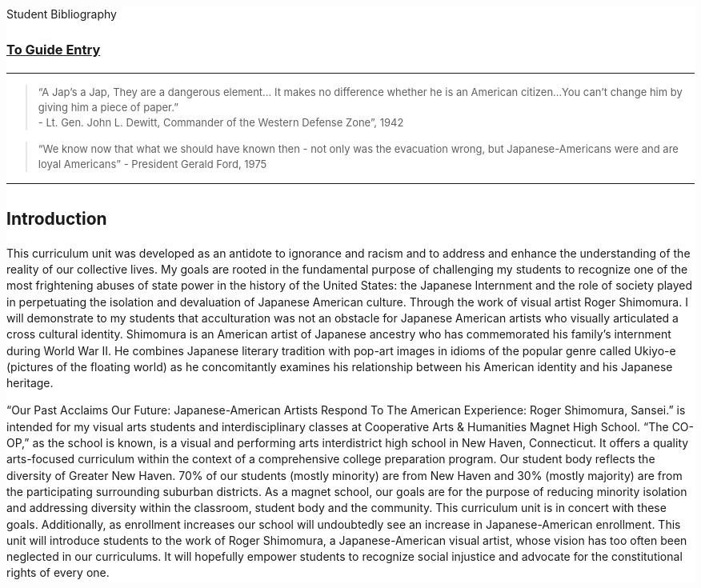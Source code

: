 Student Bibliography
</li>
</ul>
<h3>
<a href="../../../guides/2000/4/00.04.03.x.html">
To Guide Entry
</a>
</h3>
<hr/>
<blockquote>
<dl>
<font size="-1">
<dt>
“A Jap’s a Jap, They are a dangerous element... It makes no difference whether he is an American citizen...You can’t change him by giving him a piece of paper.”
<dt>
- Lt. Gen. John L. Dewitt, Commander of the Western Defense Zone”, 1942
</dt>
</dt>
</font>
</dl>
</blockquote>
<blockquote>
<dl>
<font size="-1">
<dt>
“We know now that what we should have known then - not only was the evacuation wrong, but Japanese-Americans were and are loyal Americans”    - President Gerald Ford, 1975
</dt>
</font>
</dl>
</blockquote>
<hr/>
<h2>
Introduction
</h2>
This curriculum unit was developed as an antidote to ignorance and racism and to address and enhance the understanding of the reality of our collective lives. My goals are rooted in the fundamental purpose of challenging my students to recognize one of the most frightening abuses of state power in the history of the United States: the Japanese Internment and the role of society played in perpetuating the isolation and devaluation of Japanese American culture. Through the work of visual artist Roger Shimomura. I will demonstrate to my students that acculturation was not an obstacle for Japanese American artists who visually articulated a cross cultural identity. Shimomura is an American artist of  Japanese ancestry who has commemorated his family’s internment during  World War II. He combines Japanese literary tradition with pop-art images in idioms of the popular genre called Ukiyo-e  (pictures of the floating world) as he concomitantly examines his relationship between his  American identity and his Japanese heritage.
<p>
“Our Past Acclaims Our Future: Japanese-American Artists Respond To The American Experience: Roger Shimomura, Sansei.” is intended for my visual arts students and interdisciplinary classes at Cooperative Arts &amp; Humanities Magnet High School. “The CO-OP,” as the school is known, is a visual and performing arts interdistrict high school in New Haven, Connecticut. It offers a quality arts-focused curriculum within the context of a comprehensive college preparation program. Our student body reflects the diversity of Greater New Haven. 70% of our students (mostly minority) are from New Haven and 30% (mostly majority) are from the participating surrounding suburban districts. As a magnet school, our goals are for the purpose of reducing minority isolation and addressing diversity within the classroom, student body and the community. This curriculum unit is in concert with these goals. Additionally, as enrollment increases our school will undoubtedly see an increase in Japanese-American enrollment. This unit will introduce students to the work of Roger Shimomura, a Japanese-American visual artist, whose vision has too often been neglected in our curriculums. It will hopefully empower students to recognize social injustice and advocate for the constitutional rights of every one.
</p>
<p>